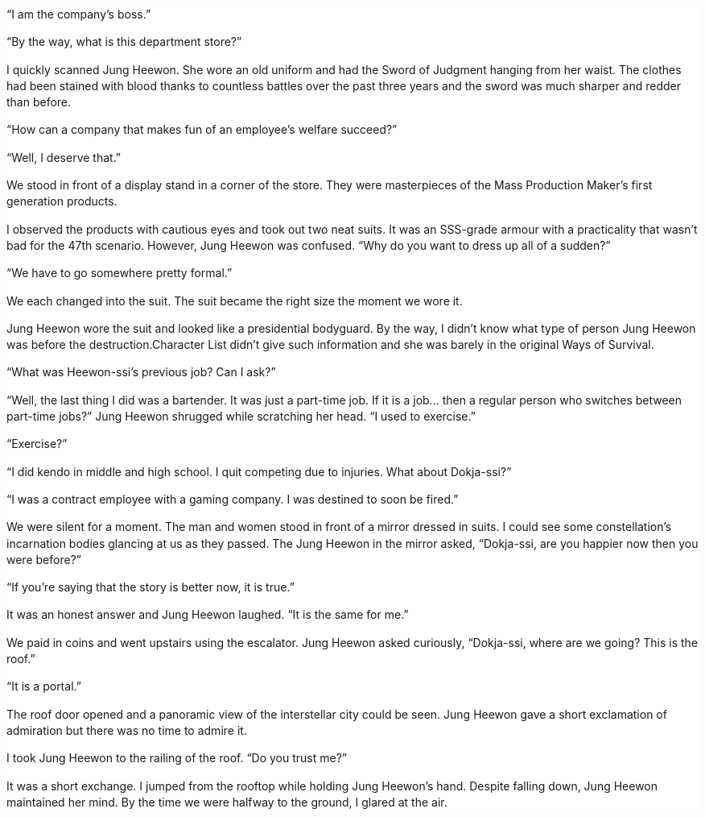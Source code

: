 “I am the company’s boss.”

“By the way, what is this department store?”

I quickly scanned Jung Heewon. She wore an old uniform and had the Sword of Judgment hanging from her waist. The clothes had been stained with blood thanks to countless battles over the past three years and the sword was much sharper and redder than before.

“How can a company that makes fun of an employee’s welfare succeed?”

“Well, I deserve that.”

We stood in front of a display stand in a corner of the store. They were masterpieces of the Mass Production Maker’s first generation products.

I observed the products with cautious eyes and took out two neat suits. It was an SSS-grade armour with a practicality that wasn’t bad for the 47th scenario. However, Jung Heewon was confused. “Why do you want to dress up all of a sudden?”

“We have to go somewhere pretty formal.”

We each changed into the suit. The suit became the right size the moment we wore it.

Jung Heewon wore the suit and looked like a presidential bodyguard. By the way, I didn’t know what type of person Jung Heewon was before the destruction.Character List didn’t give such information and she was barely in the original Ways of Survival.

“What was Heewon-ssi’s previous job? Can I ask?”

“Well, the last thing I did was a bartender. It was just a part-time job. If it is a job… then a regular person who switches between part-time jobs?” Jung Heewon shrugged while scratching her head. “I used to exercise.”

“Exercise?”

“I did kendo in middle and high school. I quit competing due to injuries. What about Dokja-ssi?”

“I was a contract employee with a gaming company. I was destined to soon be fired.”

We were silent for a moment. The man and women stood in front of a mirror dressed in suits. I could see some constellation’s incarnation bodies glancing at us as they passed. The Jung Heewon in the mirror asked, “Dokja-ssi, are you happier now then you were before?”

“If you’re saying that the story is better now, it is true.”

It was an honest answer and Jung Heewon laughed. “It is the same for me.”

We paid in coins and went upstairs using the escalator. Jung Heewon asked curiously, “Dokja-ssi, where are we going? This is the roof.”

“It is a portal.”

The roof door opened and a panoramic view of the interstellar city could be seen. Jung Heewon gave a short exclamation of admiration but there was no time to admire it.

I took Jung Heewon to the railing of the roof. “Do you trust me?”

It was a short exchange. I jumped from the rooftop while holding Jung Heewon’s hand. Despite falling down, Jung Heewon maintained her mind. By the time we were halfway to the ground, I glared at the air.
